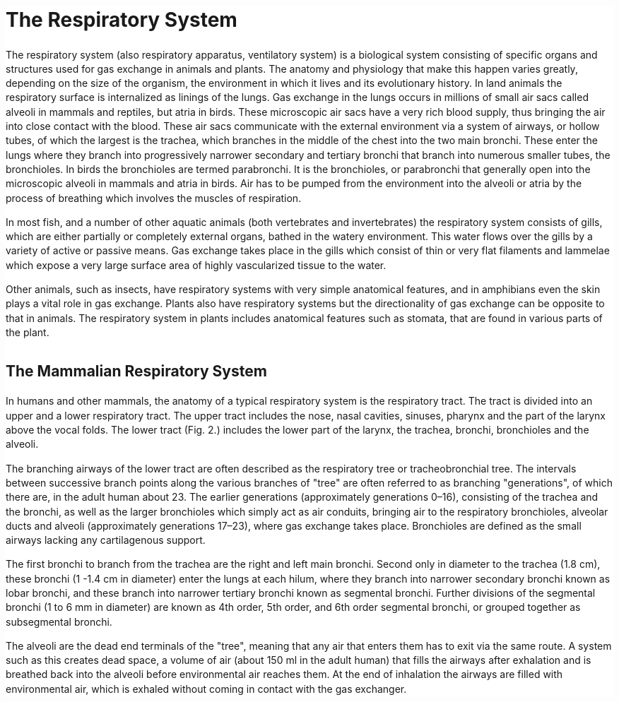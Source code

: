 # The Respiratory System

The respiratory system (also respiratory apparatus, ventilatory system) is a biological system consisting of specific organs and structures used for gas exchange in animals and plants. The anatomy and physiology that make this happen varies greatly, depending on the size of the organism, the environment in which it lives and its evolutionary history. In land animals the respiratory surface is internalized as linings of the lungs. Gas exchange in the lungs occurs in millions of small air sacs called alveoli in mammals and reptiles, but atria in birds. These microscopic air sacs have a very rich blood supply, thus bringing the air into close contact with the blood. These air sacs communicate with the external environment via a system of airways, or hollow tubes, of which the largest is the trachea, which branches in the middle of the chest into the two main bronchi. These enter the lungs where they branch into progressively narrower secondary and tertiary bronchi that branch into numerous smaller tubes, the bronchioles. In birds the bronchioles are termed parabronchi. It is the bronchioles, or parabronchi that generally open into the microscopic alveoli in mammals and atria in birds. Air has to be pumped from the environment into the alveoli or atria by the process of breathing which involves the muscles of respiration.

In most fish, and a number of other aquatic animals (both vertebrates and invertebrates) the respiratory system consists of gills, which are either partially or completely external organs, bathed in the watery environment. This water flows over the gills by a variety of active or passive means. Gas exchange takes place in the gills which consist of thin or very flat filaments and lammelae which expose a very large surface area of highly vascularized tissue to the water.

Other animals, such as insects, have respiratory systems with very simple anatomical features, and in amphibians even the skin plays a vital role in gas exchange. Plants also have respiratory systems but the directionality of gas exchange can be opposite to that in animals. The respiratory system in plants includes anatomical features such as stomata, that are found in various parts of the plant.

## The Mammalian Respiratory System

In humans and other mammals, the anatomy of a typical respiratory system is the respiratory tract. The tract is divided into an upper and a lower respiratory tract. The upper tract includes the nose, nasal cavities, sinuses, pharynx and the part of the larynx above the vocal folds. The lower tract (Fig. 2.) includes the lower part of the larynx, the trachea, bronchi, bronchioles and the alveoli.

The branching airways of the lower tract are often described as the respiratory tree or tracheobronchial tree. The intervals between successive branch points along the various branches of "tree" are often referred to as branching "generations", of which there are, in the adult human about 23. The earlier generations (approximately generations 0–16), consisting of the trachea and the bronchi, as well as the larger bronchioles which simply act as air conduits, bringing air to the respiratory bronchioles, alveolar ducts and alveoli (approximately generations 17–23), where gas exchange takes place. Bronchioles are defined as the small airways lacking any cartilagenous support.

The first bronchi to branch from the trachea are the right and left main bronchi. Second only in diameter to the trachea (1.8 cm), these bronchi (1 -1.4 cm in diameter) enter the lungs at each hilum, where they branch into narrower secondary bronchi known as lobar bronchi, and these branch into narrower tertiary bronchi known as segmental bronchi. Further divisions of the segmental bronchi (1 to 6 mm in diameter) are known as 4th order, 5th order, and 6th order segmental bronchi, or grouped together as subsegmental bronchi.

The alveoli are the dead end terminals of the "tree", meaning that any air that enters them has to exit via the same route. A system such as this creates dead space, a volume of air (about 150 ml in the adult human) that fills the airways after exhalation and is breathed back into the alveoli before environmental air reaches them. At the end of inhalation the airways are filled with environmental air, which is exhaled without coming in contact with the gas exchanger.
